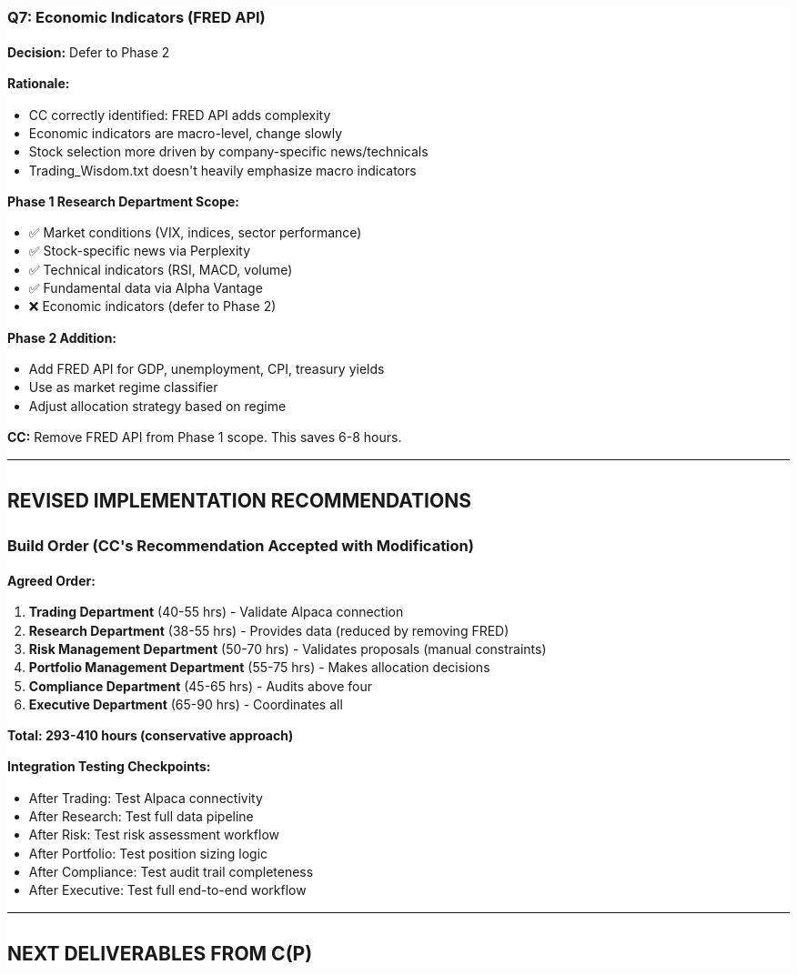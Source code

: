 
### Q7: Economic Indicators (FRED API)

**Decision:** Defer to Phase 2

**Rationale:**
- CC correctly identified: FRED API adds complexity
- Economic indicators are macro-level, change slowly
- Stock selection more driven by company-specific news/technicals
- Trading_Wisdom.txt doesn't heavily emphasize macro indicators

**Phase 1 Research Department Scope:**
- ✅ Market conditions (VIX, indices, sector performance)
- ✅ Stock-specific news via Perplexity
- ✅ Technical indicators (RSI, MACD, volume)
- ✅ Fundamental data via Alpha Vantage
- ❌ Economic indicators (defer to Phase 2)

**Phase 2 Addition:**
- Add FRED API for GDP, unemployment, CPI, treasury yields
- Use as market regime classifier
- Adjust allocation strategy based on regime

**CC:** Remove FRED API from Phase 1 scope. This saves 6-8 hours.

---

## REVISED IMPLEMENTATION RECOMMENDATIONS

### Build Order (CC's Recommendation Accepted with Modification)

**Agreed Order:**
1. **Trading Department** (40-55 hrs) - Validate Alpaca connection
2. **Research Department** (38-55 hrs) - Provides data (reduced by removing FRED)
3. **Risk Management Department** (50-70 hrs) - Validates proposals (manual constraints)
4. **Portfolio Management Department** (55-75 hrs) - Makes allocation decisions
5. **Compliance Department** (45-65 hrs) - Audits above four
6. **Executive Department** (65-90 hrs) - Coordinates all

**Total: 293-410 hours (conservative approach)**

**Integration Testing Checkpoints:**
- After Trading: Test Alpaca connectivity
- After Research: Test full data pipeline
- After Risk: Test risk assessment workflow
- After Portfolio: Test position sizing logic
- After Compliance: Test audit trail completeness
- After Executive: Test full end-to-end workflow

---

## NEXT DELIVERABLES FROM C(P)
